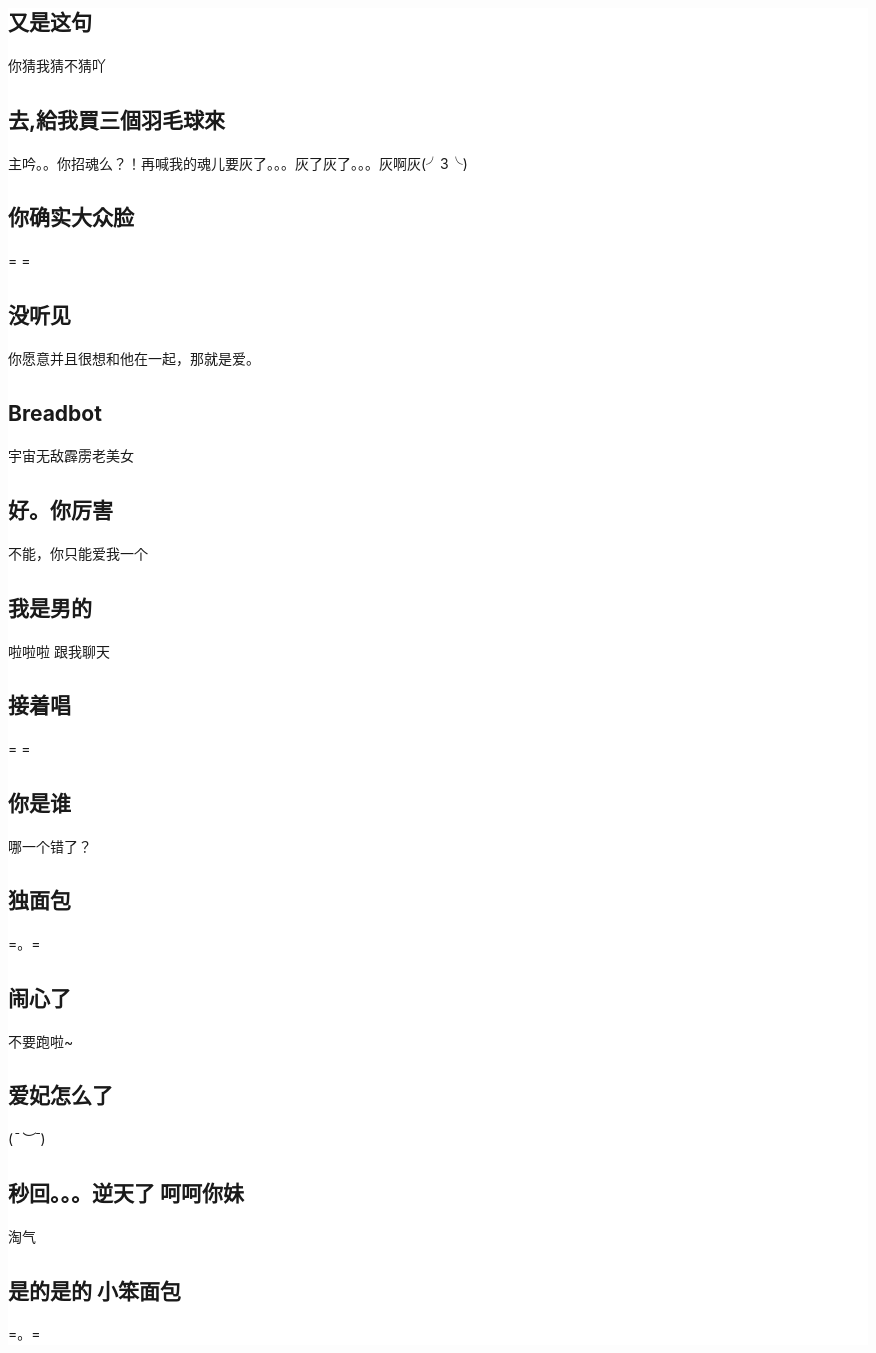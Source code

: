 ## 又是这句
你猜我猜不猜吖

## 去,給我買三個羽毛球來
主吟。。你招魂么？！再喊我的魂儿要灰了。。。灰了灰了。。。灰啊灰(╯3╰)

## 你确实大众脸
= =

## 没听见
你愿意并且很想和他在一起，那就是爱。

## Breadbot
宇宙无敌霹雳老美女

## 好。你厉害
不能，你只能爱我一个

## 我是男的
啦啦啦 跟我聊天

## 接着唱
= =

## 你是谁
哪一个错了？

## 独面包
=。=

## 闹心了
不要跑啦~

## 爱妃怎么了
(*¯︶¯*)

## 秒回。。。逆天了 呵呵你妹
淘气

## 是的是的 小笨面包
=。=
